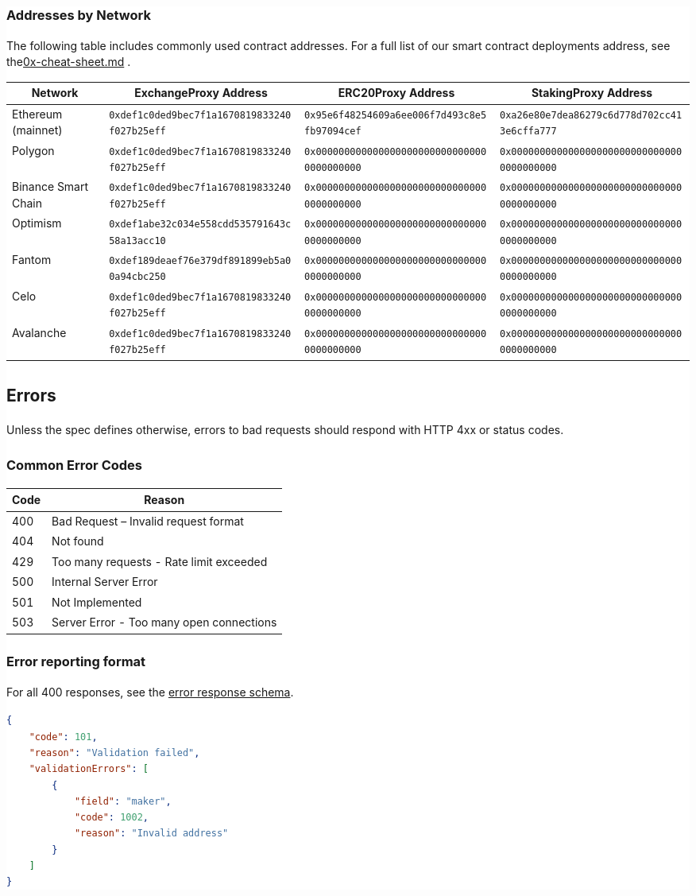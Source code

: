 ### Addresses by Network

The following table includes commonly used contract addresses. For a full list of our smart contract deployments address, see the[0x-cheat-sheet.md](../../introduction/0x-cheat-sheet.md "mention") .

| Network             | ExchangeProxy Address                        | ERC20Proxy Address                           | StakingProxy Address                         |
| ------------------- | -------------------------------------------- | -------------------------------------------- | -------------------------------------------- |
| Ethereum (mainnet)  | `0xdef1c0ded9bec7f1a1670819833240f027b25eff` | `0x95e6f48254609a6ee006f7d493c8e5fb97094cef` | `0xa26e80e7dea86279c6d778d702cc413e6cffa777` |
| Polygon             | `0xdef1c0ded9bec7f1a1670819833240f027b25eff` | `0x0000000000000000000000000000000000000000` | `0x0000000000000000000000000000000000000000` |
| Binance Smart Chain | `0xdef1c0ded9bec7f1a1670819833240f027b25eff` | `0x0000000000000000000000000000000000000000` | `0x0000000000000000000000000000000000000000` |
| Optimism            | `0xdef1abe32c034e558cdd535791643c58a13acc10` | `0x0000000000000000000000000000000000000000` | `0x0000000000000000000000000000000000000000` |
| Fantom              | `0xdef189deaef76e379df891899eb5a00a94cbc250` | `0x0000000000000000000000000000000000000000` | `0x0000000000000000000000000000000000000000` |
| Celo                | `0xdef1c0ded9bec7f1a1670819833240f027b25eff` | `0x0000000000000000000000000000000000000000` | `0x0000000000000000000000000000000000000000` |
| Avalanche           | `0xdef1c0ded9bec7f1a1670819833240f027b25eff` | `0x0000000000000000000000000000000000000000` | `0x0000000000000000000000000000000000000000` |

## Errors

Unless the spec defines otherwise, errors to bad requests should respond with HTTP 4xx or status codes.

### Common Error Codes

| Code | Reason                                   |
| ---- | ---------------------------------------- |
| 400  | Bad Request – Invalid request format     |
| 404  | Not found                                |
| 429  | Too many requests - Rate limit exceeded  |
| 500  | Internal Server Error                    |
| 501  | Not Implemented                          |
| 503  | Server Error - Too many open connections |

### Error reporting format

For all 400 responses, see the [error response schema](https://github.com/0xProject/0x-monorepo/blob/development/packages/json-schemas/schemas/relayer\_api\_error\_response\_schema.json#L1).

```json
{
    "code": 101,
    "reason": "Validation failed",
    "validationErrors": [
        {
            "field": "maker",
            "code": 1002,
            "reason": "Invalid address"
        }
    ]
}
```
